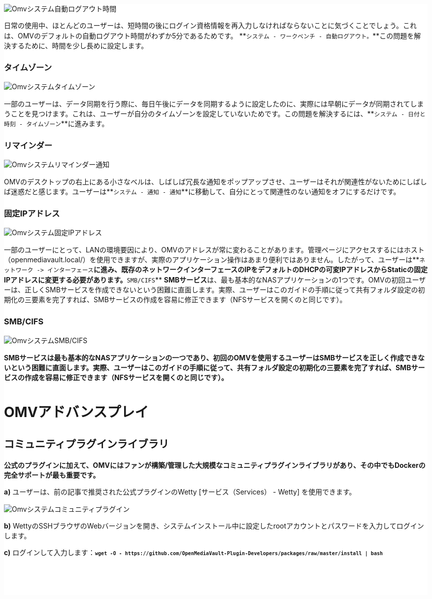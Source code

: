 ![Omvシステム自動ログアウト時間](/images/Small-body-Big-applications-OMV-First-Experience/Omv-system-automatic-logout-times.jpeg)

日常の使用中、ほとんどのユーザーは、短時間の後にログイン資格情報を再入力しなければならないことに気づくことでしょう。これは、OMVのデフォルトの自動ログアウト時間がわずか5分であるためです。 **`システム - ワークベンチ - 自動ログアウト。`**この問題を解決するために、時間を少し長めに設定します。

### タイムゾーン

![Omvシステムタイムゾーン](/images/Small-body-Big-applications-OMV-First-Experience/Omv-system-a-times-zone.jpeg)

一部のユーザーは、データ同期を行う際に、毎日午後にデータを同期するように設定したのに、実際には早朝にデータが同期されてしまうことを見つけます。これは、ユーザーが自分のタイムゾーンを設定していないためです。この問題を解決するには、**`システム - 日付と時刻 - タイムゾーン`**に進みます。

### リマインダー

![Omvシステムリマインダー通知](/images/Small-body-Big-applications-OMV-First-Experience/Omv-system-reminder-notice.jpeg)

OMVのデスクトップの右上にある小さなベルは、しばしば冗長な通知をポップアップさせ、ユーザーはそれが関連性がないためにしばしば迷惑だと感じます。ユーザーは**`システム - 通知 - 通知`**に移動して、自分にとって関連性のない通知をオフにするだけです。

### 固定IPアドレス

![Omvシステム固定IPアドレス](/images/Small-body-Big-applications-OMV-First-Experience/Omv-system-fixed-ip-address.jpeg)

一部のユーザーにとって、LANの環境要因により、OMVのアドレスが常に変わることがあります。管理ページにアクセスするにはホスト（openmediavault.local/）を使用できますが、実際のアプリケーション操作はあまり便利ではありません。したがって、ユーザーは**`ネットワーク -> インターフェース`**に進み、既存のネットワークインターフェースのIPをデフォルトのDHCPの可変IPアドレスからStaticの固定IPアドレスに変更する必要があります。**`SMB/CIFS`**
**SMBサービス**は、最も基本的なNASアプリケーションの1つです。OMVの初回ユーザーは、正しくSMBサービスを作成できないという困難に直面します。実際、ユーザーはこのガイドの手順に従って共有フォルダ設定の初期化の三要素を完了すれば、SMBサービスの作成を容易に修正できます（NFSサービスを開くのと同じです）。

### SMB/CIFS

![OmvシステムSMB/CIFS](/images/Small-body-Big-applications-OMV-First-Experience/Omv-system-smb-cifs.jpeg)

**SMBサービスは最も基本的なNASアプリケーションの一つであり、初回のOMVを使用するユーザーはSMBサービスを正しく作成できないという困難に直面します。実際、ユーザーはこのガイドの手順に従って、共有フォルダ設定の初期化の三要素を完了すれば、SMBサービスの作成を容易に修正できます（NFSサービスを開くのと同じです）。**

# OMVアドバンスプレイ

## コミュニティプラグインライブラリ

**公式のプラグインに加えて、OMVにはファンが構築/管理した大規模なコミュニティプラグインライブラリがあり、その中でもDockerの完全サポートが最も重要です。**

**a)** ユーザーは、前の記事で推奨された公式プラグインのWetty [サービス（Services） - Wetty] を使用できます。

![Omvシステムコミュニティプラグイン](/images/Small-body-Big-applications-OMV-First-Experience/Omv-system-community-plugins.jpeg)

**b)** WettyのSSHブラウザのWebバージョンを開き、システムインストール中に設定したrootアカウントとパスワードを入力してログインします。

**c)** ログインして入力します：**<code>`wget -O - https://github.com/OpenMediaVault-Plugin-Developers/packages/raw/master/install | bash`<code>**
